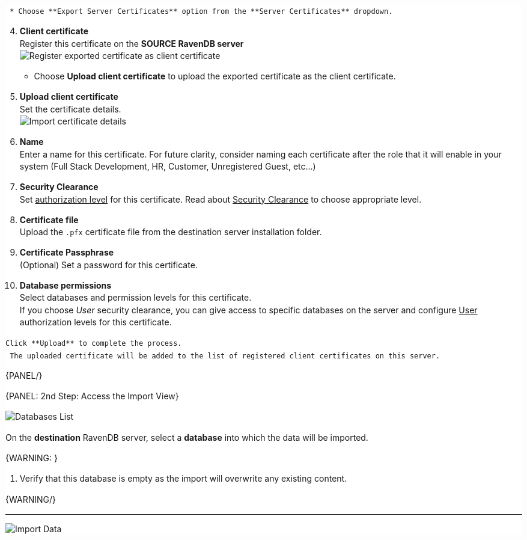      * Choose **Export Server Certificates** option from the **Server Certificates** dropdown.  
 
  4. **Client certificate**  
    Register this certificate on the **SOURCE RavenDB server**  
    ![Register exported certificate as client certificate](images/import-from-raven-upload-server-cert-as-client-cert.png "Register exported certificate as client certificate")  

     * Choose **Upload client certificate** to upload the exported certificate as the client certificate.  
 
  5. **Upload client certificate**  
   Set the certificate details.  
   ![Import certificate details](images/import-from-raven-upload-server-cert-as-client-cert-details.png "Set certificate details")

   1. **Name**  
    Enter a name for this certificate. For future clarity, consider naming each certificate after the role that it will enable in your system (Full Stack Development, HR, Customer, Unregistered Guest, etc...)  
   2. **Security Clearance**  
    Set [authorization level](../../../../server/security/authorization/security-clearance-and-permissions) for this certificate. Read about [Security Clearance](../../../../server/security/authorization/security-clearance-and-permissions#authorization-security-clearance-and-permissions) to choose appropriate level.  
   3. **Certificate file**  
    Upload the `.pfx` certificate file from the destination server installation folder.  
   4. **Certificate Passphrase**  
    (Optional) Set a password for this certificate.  
   5. **Database permissions**  
    Select databases and permission levels for this certificate.  
    If you choose *User* security clearance, you can give access to specific databases on the server and configure [User](../../../../server/security/authorization/security-clearance-and-permissions#user) authorization levels for this certificate.  
 
    Click **Upload** to complete the process.  
     The uploaded certificate will be added to the list of registered client certificates on this server.  



{PANEL/}


{PANEL: 2nd Step: Access the Import View}

   
![Databases List](images/import-from-ravendb-db-list.png "Databases List View")

 On the **destination** RavenDB server, select a **database** into which the data will be imported.  
  
 {WARNING: }
  
  1. Verify that this database is empty as the import will overwrite any existing content.

{WARNING/}

---
   
![Import Data](images/import-from-ravendb-from-ravendb.png "Go to Import Data View")
